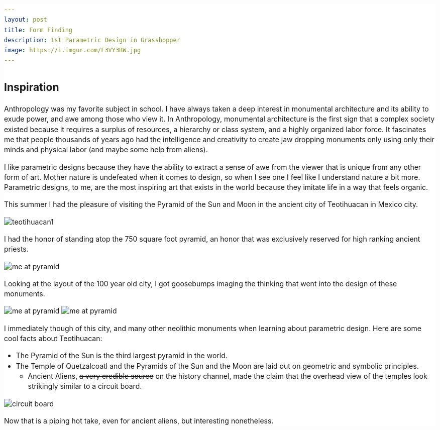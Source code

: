 ```yaml
---
layout: post
title: Form Finding
description: 1st Parametric Design in Grasshopper
image: https://i.imgur.com/F3VY3BW.jpg
---
```


## Inspiration

Anthropology was my favorite subject in school. I have always taken a deep interest in monumental architecture and its ability to exude power, and awe among those who view it. In Anthropology, monumental architecture is the first sign that a complex society existed because it requires a surplus of resources, a hierarchy or class system, and a highly organized labor force. It fascinates me that people thousands of years ago had the intelligence and creativity to create jaw dropping monuments only using only their minds and physical labor (and maybe some help from aliens).

I like parametric designs because they have the ability to extract a sense of awe from the viewer that is unique from any other form of art. Mother nature is undefeated when it comes to design, so when I see one I feel like I understand nature a bit more. Parametric designs, to me, are the most inspiring art that exists in the world because they imitate life in a way that feels organic.

This summer I had the pleasure of visiting the Pyramid of the Sun and Moon in the ancient city of Teotihuacan in Mexico city.

<img src="http://justfunfacts.com/wp-content/uploads/2016/09/teotihuacan1.jpg" alt="teotihuacan1" width="400">

I had the honor of standing atop the 750 square foot pyramid, an honor that was exclusively reserved for high ranking ancient priests.

<img src="https://i.imgur.com/5m89PVG.jpg" alt="me at pyramid" width="400">

Looking at the layout of the 100 year old city, I got goosebumps imaging the thinking that went into the design of these monuments.

<img src="https://i.imgur.com/ywNuDDq.jpg" alt="me at pyramid" width="400">

<img src="https://i.imgur.com/Zp9Wwut.jpg" alt="me at pyramid" width="400">

I immediately though of this city, and many other neolithic monuments when learning about parametric design. Here are some cool facts about Teotihuacan:


- The Pyramid of the Sun is the third largest pyramid in the world.
- The Temple of Quetzalcoatl and the Pyramids of the Sun and the Moon are laid out on geometric and symbolic principles.
  - Ancient Aliens, ~~a very credible source~~ on the history channel, made the claim that the overhead view of the temples look strikingly similar to a circuit board.

<img src="https://lh3.googleusercontent.com/-IzdA8-JDtjY/VduL2WLV13I/AAAAAAAAX2A/X-d3bHqXDXA/w530-h442-n/yz536d403d.jpg" alt="circuit board" width="400" alt="sketch" width="400">

Now that is a piping hot take, even for ancient aliens, but interesting nonetheless.
